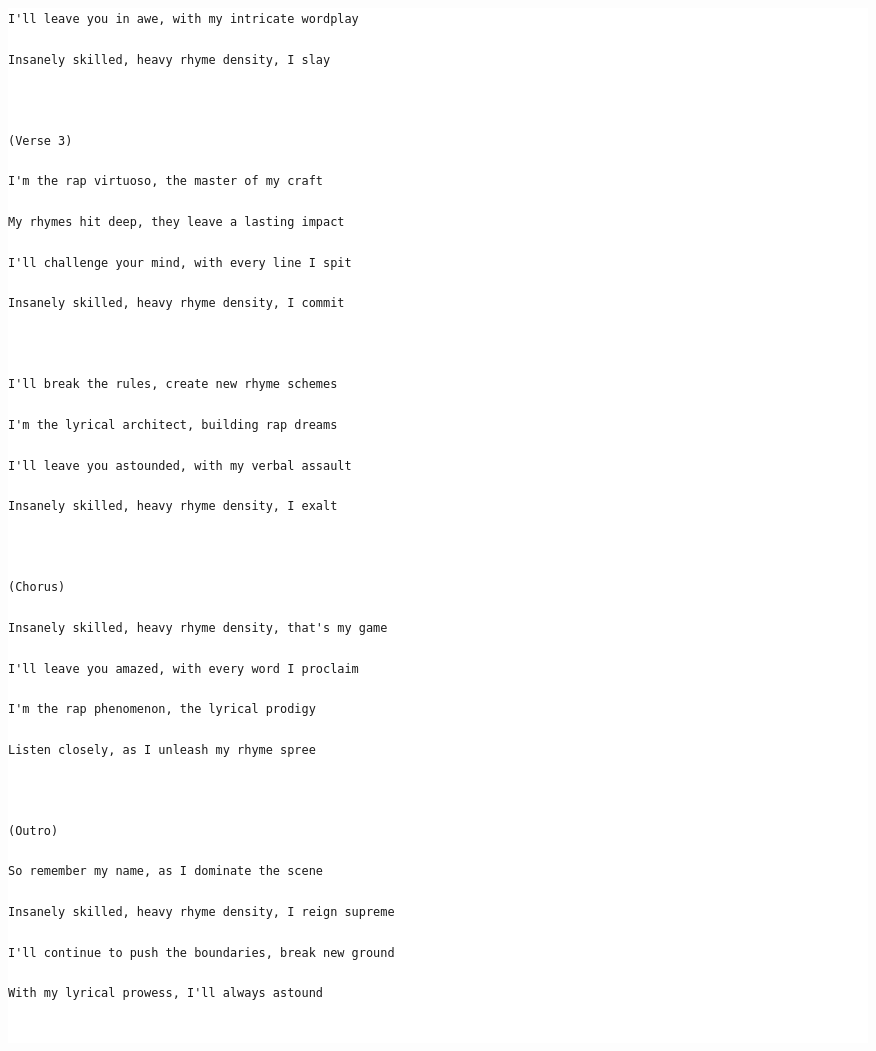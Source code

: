 ```
I'll leave you in awe, with my intricate wordplay

Insanely skilled, heavy rhyme density, I slay



(Verse 3)

I'm the rap virtuoso, the master of my craft

My rhymes hit deep, they leave a lasting impact

I'll challenge your mind, with every line I spit

Insanely skilled, heavy rhyme density, I commit



I'll break the rules, create new rhyme schemes

I'm the lyrical architect, building rap dreams

I'll leave you astounded, with my verbal assault

Insanely skilled, heavy rhyme density, I exalt



(Chorus)

Insanely skilled, heavy rhyme density, that's my game

I'll leave you amazed, with every word I proclaim

I'm the rap phenomenon, the lyrical prodigy

Listen closely, as I unleash my rhyme spree



(Outro)

So remember my name, as I dominate the scene

Insanely skilled, heavy rhyme density, I reign supreme

I'll continue to push the boundaries, break new ground

With my lyrical prowess, I'll always astound


